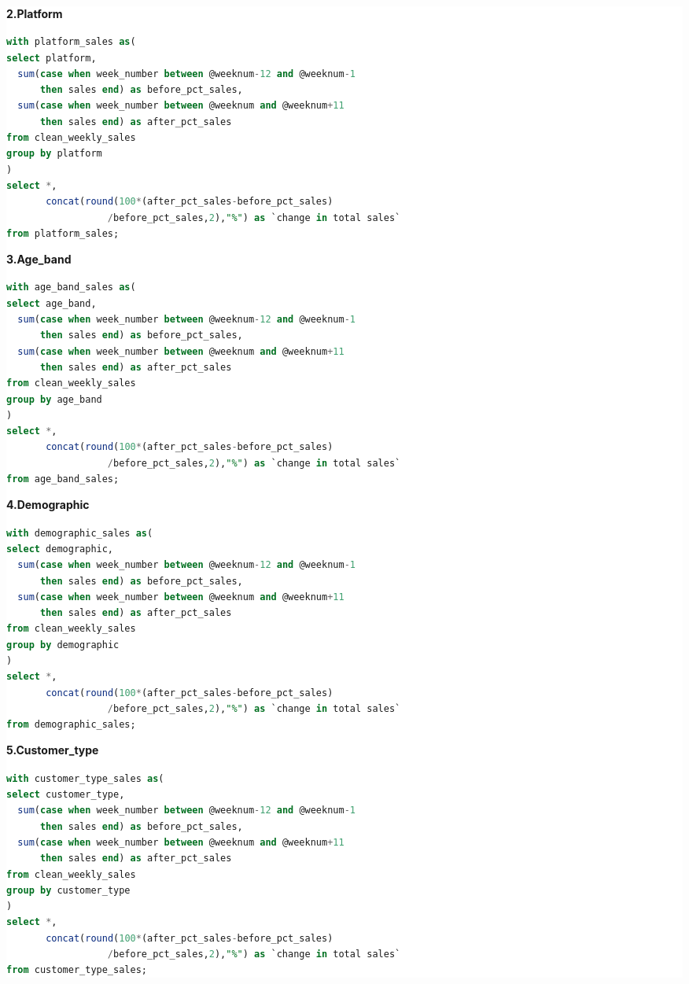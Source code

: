**2.Platform**
````sql
with platform_sales as(
select platform,
  sum(case when week_number between @weeknum-12 and @weeknum-1
      then sales end) as before_pct_sales,
  sum(case when week_number between @weeknum and @weeknum+11
      then sales end) as after_pct_sales
from clean_weekly_sales
group by platform
)
select *, 
       concat(round(100*(after_pct_sales-before_pct_sales)
                  /before_pct_sales,2),"%") as `change in total sales`
from platform_sales;
````

**3.Age_band**
````sql
with age_band_sales as(
select age_band,
  sum(case when week_number between @weeknum-12 and @weeknum-1
      then sales end) as before_pct_sales,
  sum(case when week_number between @weeknum and @weeknum+11
      then sales end) as after_pct_sales
from clean_weekly_sales
group by age_band
)
select *, 
       concat(round(100*(after_pct_sales-before_pct_sales)
                  /before_pct_sales,2),"%") as `change in total sales`
from age_band_sales;
````

**4.Demographic**
````sql
with demographic_sales as(
select demographic,
  sum(case when week_number between @weeknum-12 and @weeknum-1
      then sales end) as before_pct_sales,
  sum(case when week_number between @weeknum and @weeknum+11
      then sales end) as after_pct_sales
from clean_weekly_sales
group by demographic
)
select *, 
       concat(round(100*(after_pct_sales-before_pct_sales)
                  /before_pct_sales,2),"%") as `change in total sales`
from demographic_sales;
````

**5.Customer_type**
````sql
with customer_type_sales as(
select customer_type,
  sum(case when week_number between @weeknum-12 and @weeknum-1
      then sales end) as before_pct_sales,
  sum(case when week_number between @weeknum and @weeknum+11
      then sales end) as after_pct_sales
from clean_weekly_sales
group by customer_type
)
select *, 
       concat(round(100*(after_pct_sales-before_pct_sales)
                  /before_pct_sales,2),"%") as `change in total sales`
from customer_type_sales;
````